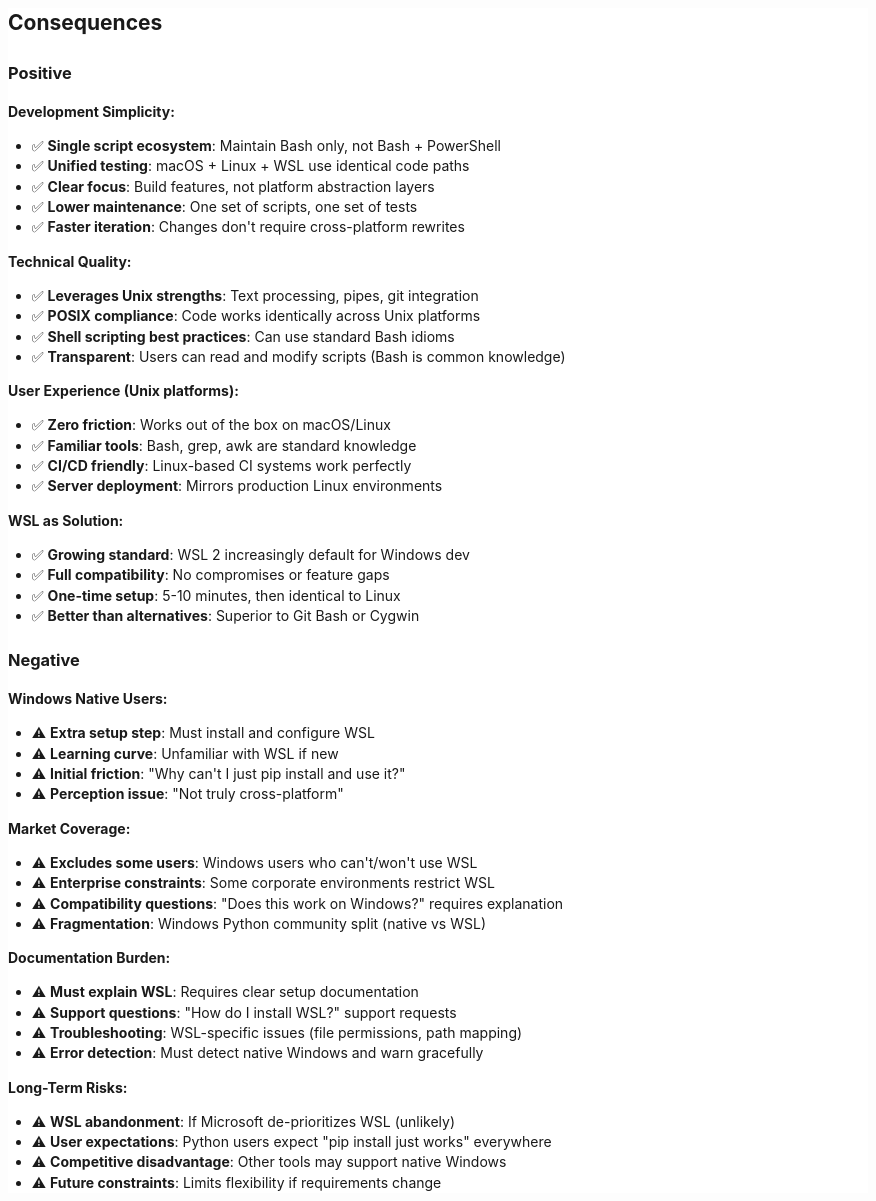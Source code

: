 ## Consequences

### Positive

**Development Simplicity:**
- ✅ **Single script ecosystem**: Maintain Bash only, not Bash + PowerShell
- ✅ **Unified testing**: macOS + Linux + WSL use identical code paths
- ✅ **Clear focus**: Build features, not platform abstraction layers
- ✅ **Lower maintenance**: One set of scripts, one set of tests
- ✅ **Faster iteration**: Changes don't require cross-platform rewrites

**Technical Quality:**
- ✅ **Leverages Unix strengths**: Text processing, pipes, git integration
- ✅ **POSIX compliance**: Code works identically across Unix platforms
- ✅ **Shell scripting best practices**: Can use standard Bash idioms
- ✅ **Transparent**: Users can read and modify scripts (Bash is common knowledge)

**User Experience (Unix platforms):**
- ✅ **Zero friction**: Works out of the box on macOS/Linux
- ✅ **Familiar tools**: Bash, grep, awk are standard knowledge
- ✅ **CI/CD friendly**: Linux-based CI systems work perfectly
- ✅ **Server deployment**: Mirrors production Linux environments

**WSL as Solution:**
- ✅ **Growing standard**: WSL 2 increasingly default for Windows dev
- ✅ **Full compatibility**: No compromises or feature gaps
- ✅ **One-time setup**: 5-10 minutes, then identical to Linux
- ✅ **Better than alternatives**: Superior to Git Bash or Cygwin

### Negative

**Windows Native Users:**
- ⚠️ **Extra setup step**: Must install and configure WSL
- ⚠️ **Learning curve**: Unfamiliar with WSL if new
- ⚠️ **Initial friction**: "Why can't I just pip install and use it?"
- ⚠️ **Perception issue**: "Not truly cross-platform"

**Market Coverage:**
- ⚠️ **Excludes some users**: Windows users who can't/won't use WSL
- ⚠️ **Enterprise constraints**: Some corporate environments restrict WSL
- ⚠️ **Compatibility questions**: "Does this work on Windows?" requires explanation
- ⚠️ **Fragmentation**: Windows Python community split (native vs WSL)

**Documentation Burden:**
- ⚠️ **Must explain WSL**: Requires clear setup documentation
- ⚠️ **Support questions**: "How do I install WSL?" support requests
- ⚠️ **Troubleshooting**: WSL-specific issues (file permissions, path mapping)
- ⚠️ **Error detection**: Must detect native Windows and warn gracefully

**Long-Term Risks:**
- ⚠️ **WSL abandonment**: If Microsoft de-prioritizes WSL (unlikely)
- ⚠️ **User expectations**: Python users expect "pip install just works" everywhere
- ⚠️ **Competitive disadvantage**: Other tools may support native Windows
- ⚠️ **Future constraints**: Limits flexibility if requirements change
